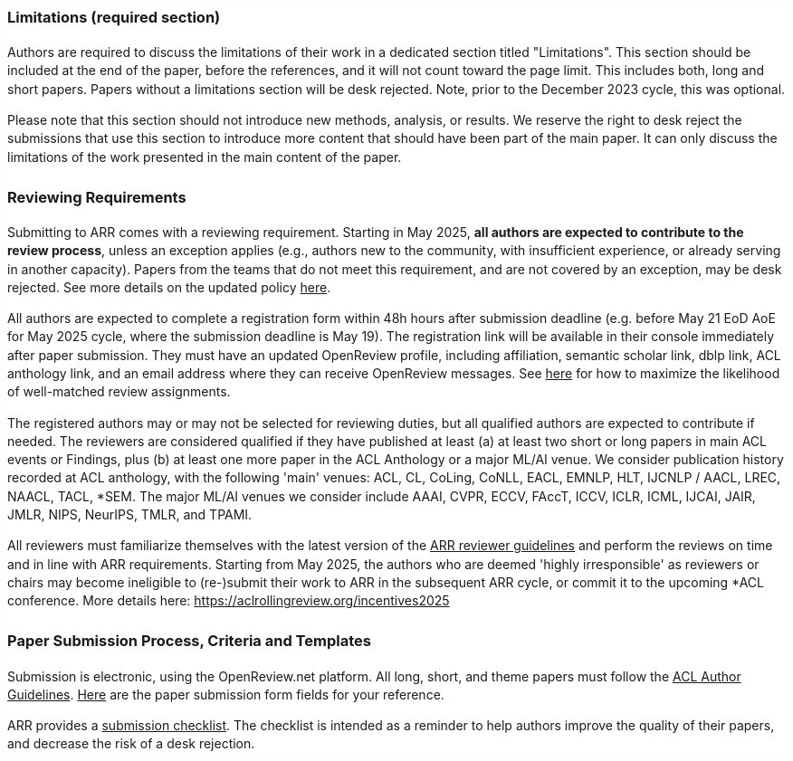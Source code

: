 ### Limitations (required section)

Authors are required to discuss the limitations of their work in a dedicated section titled "Limitations". This section should be included at the end of the paper, before the references, and it will not count toward the page limit. This includes both, long and short papers. Papers without a limitations section will be desk rejected. Note, prior to the December 2023 cycle, this was optional.

Please note that this section should not introduce new methods, analysis, or results. We reserve the right to desk reject the submissions that use this section to introduce more content that should have been part of the main paper. It can only discuss the limitations of the work presented in the main content of the paper.


### Reviewing Requirements

Submitting to ARR comes with a reviewing requirement. Starting in May 2025, **all authors are expected to contribute to the review process**, unless an exception applies (e.g., authors new to the community, with insufficient experience, or already serving in another capacity). Papers from the teams that do not meet this requirement, and are not covered by an exception, may be desk rejected. See more details on the updated policy [here](https://aclrollingreview.org/incentives2025).

All authors are expected to complete a registration form within 48h hours after submission deadline (e.g. before May 21 EoD AoE for May 2025 cycle, where the submission deadline is May 19). The registration link will be available in their console immediately after paper submission. They must have an updated OpenReview profile, including affiliation, semantic scholar link, dblp link, ACL anthology link, and an email address where they can receive OpenReview messages. See [here](https://aclrollingreview.org/reviewerguidelines#how-to-get-assigned-to-papers-that-match-your-interests-well) for how to maximize the likelihood of well-matched review assignments.

The registered authors may or may not be selected for reviewing duties, but all qualified authors are expected to contribute if needed. The reviewers are considered qualified if they have published at least (a) at least two short or long papers in main ACL events or Findings, plus (b) at least one more paper in the ACL Anthology or a major ML/AI venue. We consider publication history recorded at ACL anthology, with the following 'main' venues: ACL, CL, CoLing, CoNLL, EACL, EMNLP, HLT, IJCNLP / AACL, LREC, NAACL, TACL, \*SEM. The major ML/AI venues we consider include AAAI, CVPR, ECCV, FAccT, ICCV, ICLR, ICML, IJCAI, JAIR, JMLR, NIPS, NeurIPS, TMLR, and TPAMI. 

All reviewers must familiarize themselves with the latest version of the [ARR reviewer guidelines](https://aclrollingreview.org/reviewerguidelines) and perform the reviews on time and in line with ARR requirements. Starting from May 2025, the authors who are deemed 'highly irresponsible' as reviewers or chairs may become ineligible to (re-)submit their work to ARR in the subsequent ARR cycle, or commit it to the upcoming \*ACL conference. More details here: https://aclrollingreview.org/incentives2025



### Paper Submission Process, Criteria and Templates

Submission is electronic, using the OpenReview.net platform. All long, short, and theme papers must follow the [ACL Author Guidelines](https://www.aclweb.org/adminwiki/index.php?title=ACL_Author_Guidelines). [Here](https://aclrollingreview.org/submissionform) are the paper submission form fields for your reference. 

ARR provides a [submission checklist](https://aclrollingreview.org/authorchecklist). The checklist is intended as a reminder to help authors improve the quality of their papers, and decrease the risk of a desk rejection.

